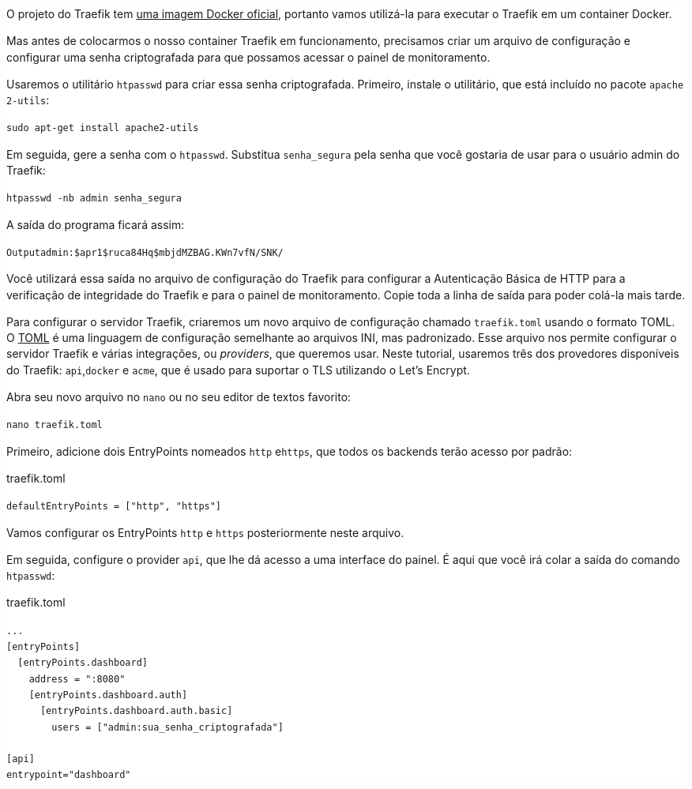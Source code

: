 O projeto do Traefik tem [uma imagem Docker oficial](https://hub.docker.com/_/traefik), portanto vamos utilizá-la para executar o Traefik em um container Docker.

Mas antes de colocarmos o nosso container Traefik em funcionamento, precisamos criar um arquivo de configuração e configurar uma senha criptografada para que possamos acessar o painel de monitoramento.

Usaremos o utilitário `htpasswd` para criar essa senha criptografada. Primeiro, instale o utilitário, que está incluído no pacote `apache2-utils`:

    sudo apt-get install apache2-utils

Em seguida, gere a senha com o `htpasswd`. Substitua `senha_segura` pela senha que você gostaria de usar para o usuário admin do Traefik:

    htpasswd -nb admin senha_segura

A saída do programa ficará assim:

    Outputadmin:$apr1$ruca84Hq$mbjdMZBAG.KWn7vfN/SNK/

Você utilizará essa saída no arquivo de configuração do Traefik para configurar a Autenticação Básica de HTTP para a verificação de integridade do Traefik e para o painel de monitoramento. Copie toda a linha de saída para poder colá-la mais tarde.

Para configurar o servidor Traefik, criaremos um novo arquivo de configuração chamado `traefik.toml` usando o formato TOML. O [TOML](https://github.com/toml-lang/toml) é uma linguagem de configuração semelhante ao arquivos INI, mas padronizado. Esse arquivo nos permite configurar o servidor Traefik e várias integrações, ou _providers_, que queremos usar. Neste tutorial, usaremos três dos provedores disponíveis do Traefik: `api`,`docker` e `acme`, que é usado para suportar o TLS utilizando o Let’s Encrypt.

Abra seu novo arquivo no `nano` ou no seu editor de textos favorito:

    nano traefik.toml

Primeiro, adicione dois EntryPoints nomeados `http` e`https`, que todos os backends terão acesso por padrão:

traefik.toml

    defaultEntryPoints = ["http", "https"]

Vamos configurar os EntryPoints `http` e `https` posteriormente neste arquivo.

Em seguida, configure o provider `api`, que lhe dá acesso a uma interface do painel. É aqui que você irá colar a saída do comando `htpasswd`:

traefik.toml

    
    ...
    [entryPoints]
      [entryPoints.dashboard]
        address = ":8080"
        [entryPoints.dashboard.auth]
          [entryPoints.dashboard.auth.basic]
            users = ["admin:sua_senha_criptografada"]
    
    [api]
    entrypoint="dashboard"
